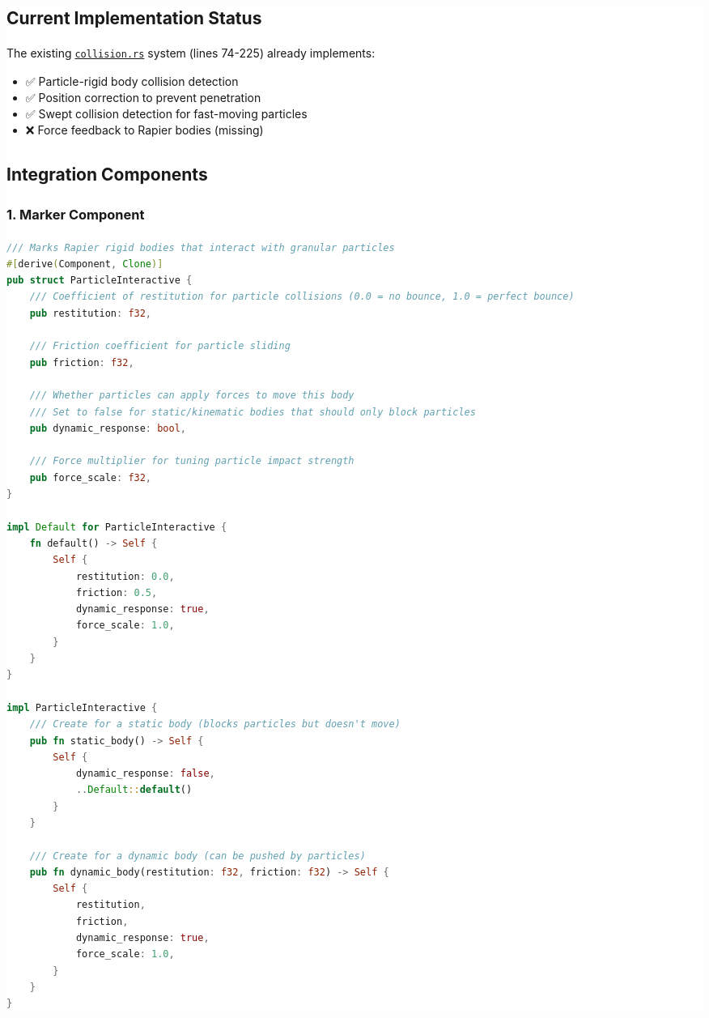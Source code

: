 ## Current Implementation Status

The existing [`collision.rs`](../src/collision.rs) system (lines 74-225) already implements:
- ✅ Particle-rigid body collision detection
- ✅ Position correction to prevent penetration
- ✅ Swept collision detection for fast-moving particles
- ❌ Force feedback to Rapier bodies (missing)

## Integration Components

### 1. Marker Component

```rust
/// Marks Rapier rigid bodies that interact with granular particles
#[derive(Component, Clone)]
pub struct ParticleInteractive {
    /// Coefficient of restitution for particle collisions (0.0 = no bounce, 1.0 = perfect bounce)
    pub restitution: f32,
    
    /// Friction coefficient for particle sliding
    pub friction: f32,
    
    /// Whether particles can apply forces to move this body
    /// Set to false for static/kinematic bodies that should only block particles
    pub dynamic_response: bool,
    
    /// Force multiplier for tuning particle impact strength
    pub force_scale: f32,
}

impl Default for ParticleInteractive {
    fn default() -> Self {
        Self {
            restitution: 0.0,
            friction: 0.5,
            dynamic_response: true,
            force_scale: 1.0,
        }
    }
}

impl ParticleInteractive {
    /// Create for a static body (blocks particles but doesn't move)
    pub fn static_body() -> Self {
        Self {
            dynamic_response: false,
            ..Default::default()
        }
    }
    
    /// Create for a dynamic body (can be pushed by particles)
    pub fn dynamic_body(restitution: f32, friction: f32) -> Self {
        Self {
            restitution,
            friction,
            dynamic_response: true,
            force_scale: 1.0,
        }
    }
}
```
